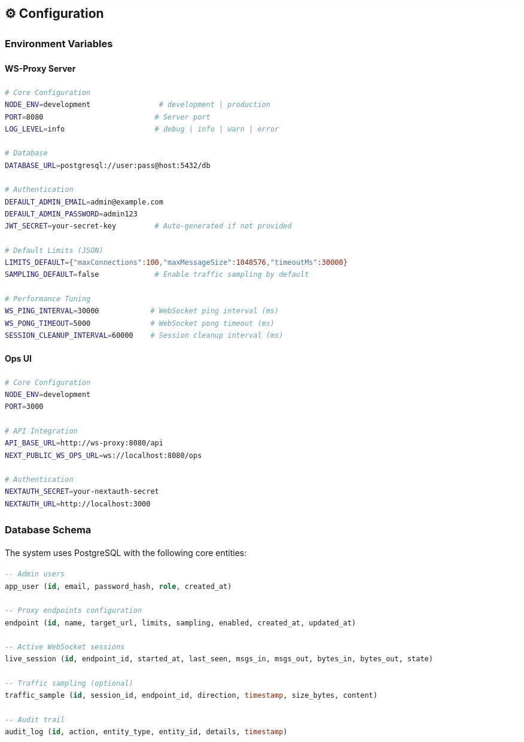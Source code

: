 ## ⚙️ Configuration

### Environment Variables

#### WS-Proxy Server
```bash
# Core Configuration
NODE_ENV=development                # development | production
PORT=8080                          # Server port
LOG_LEVEL=info                     # debug | info | warn | error

# Database
DATABASE_URL=postgresql://user:pass@host:5432/db

# Authentication
DEFAULT_ADMIN_EMAIL=admin@example.com
DEFAULT_ADMIN_PASSWORD=admin123
JWT_SECRET=your-secret-key         # Auto-generated if not provided

# Default Limits (JSON)
LIMITS_DEFAULT={"maxConnections":100,"maxMessageSize":1048576,"timeoutMs":30000}
SAMPLING_DEFAULT=false             # Enable traffic sampling by default

# Performance Tuning
WS_PING_INTERVAL=30000            # WebSocket ping interval (ms)
WS_PONG_TIMEOUT=5000              # WebSocket pong timeout (ms)
SESSION_CLEANUP_INTERVAL=60000    # Session cleanup interval (ms)
```

#### Ops UI
```bash
# Core Configuration
NODE_ENV=development
PORT=3000

# API Integration
API_BASE_URL=http://ws-proxy:8080/api
NEXT_PUBLIC_WS_OPS_URL=ws://localhost:8080/ops

# Authentication
NEXTAUTH_SECRET=your-nextauth-secret
NEXTAUTH_URL=http://localhost:3000
```

### Database Schema

The system uses PostgreSQL with the following core entities:

```sql
-- Admin users
app_user (id, email, password_hash, role, created_at)

-- Proxy endpoints configuration
endpoint (id, name, target_url, limits, sampling, enabled, created_at, updated_at)

-- Active WebSocket sessions
live_session (id, endpoint_id, started_at, last_seen, msgs_in, msgs_out, bytes_in, bytes_out, state)

-- Traffic sampling (optional)
traffic_sample (id, session_id, endpoint_id, direction, timestamp, size_bytes, content)

-- Audit trail
audit_log (id, action, entity_type, entity_id, details, timestamp)
```